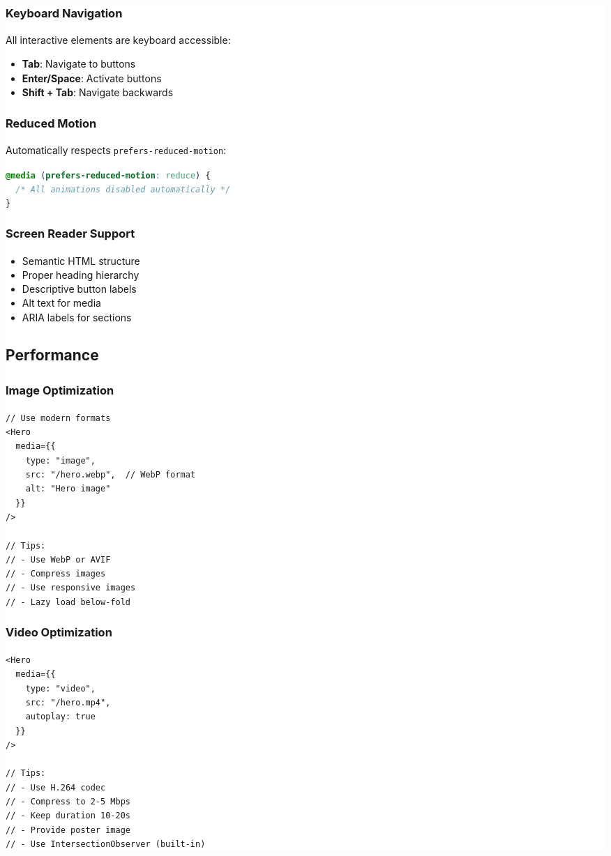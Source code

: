### Keyboard Navigation

All interactive elements are keyboard accessible:

- **Tab**: Navigate to buttons
- **Enter/Space**: Activate buttons
- **Shift + Tab**: Navigate backwards

### Reduced Motion

Automatically respects `prefers-reduced-motion`:

```css
@media (prefers-reduced-motion: reduce) {
  /* All animations disabled automatically */
}
```

### Screen Reader Support

- Semantic HTML structure
- Proper heading hierarchy
- Descriptive button labels
- Alt text for media
- ARIA labels for sections

## Performance

### Image Optimization

```tsx
// Use modern formats
<Hero
  media={{
    type: "image",
    src: "/hero.webp",  // WebP format
    alt: "Hero image"
  }}
/>

// Tips:
// - Use WebP or AVIF
// - Compress images
// - Use responsive images
// - Lazy load below-fold
```

### Video Optimization

```tsx
<Hero
  media={{
    type: "video",
    src: "/hero.mp4",
    autoplay: true
  }}
/>

// Tips:
// - Use H.264 codec
// - Compress to 2-5 Mbps
// - Keep duration 10-20s
// - Provide poster image
// - Use IntersectionObserver (built-in)
```
